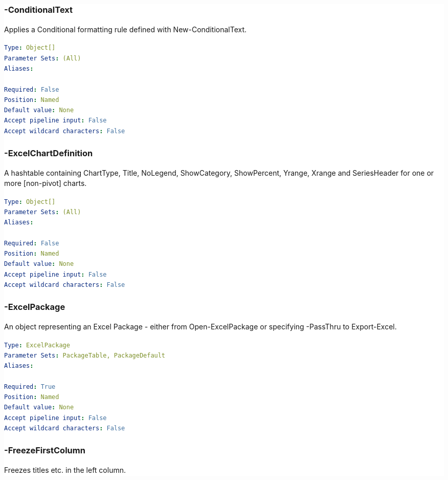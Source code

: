 ### -ConditionalText

Applies a Conditional formatting rule defined with New-ConditionalText.

```yaml
Type: Object[]
Parameter Sets: (All)
Aliases:

Required: False
Position: Named
Default value: None
Accept pipeline input: False
Accept wildcard characters: False
```

### -ExcelChartDefinition

A hashtable containing ChartType, Title, NoLegend, ShowCategory, ShowPercent, Yrange, Xrange and SeriesHeader for one or more \[non-pivot\] charts.

```yaml
Type: Object[]
Parameter Sets: (All)
Aliases:

Required: False
Position: Named
Default value: None
Accept pipeline input: False
Accept wildcard characters: False
```

### -ExcelPackage

An object representing an Excel Package - either from Open-ExcelPackage or specifying -PassThru to Export-Excel.

```yaml
Type: ExcelPackage
Parameter Sets: PackageTable, PackageDefault
Aliases:

Required: True
Position: Named
Default value: None
Accept pipeline input: False
Accept wildcard characters: False
```

### -FreezeFirstColumn

Freezes titles etc. in the left column.
